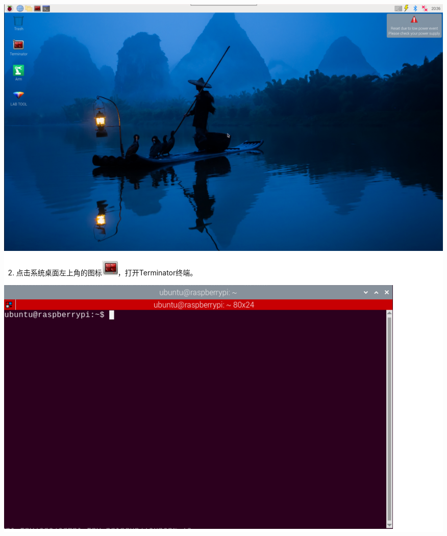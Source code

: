 <img src="../_static/media/16.voice_interaction_gameplay_course/5.1/image4.png"  />

2. 点击系统桌面左上角的图标<img src="../_static/media/16.voice_interaction_gameplay_course/5.1/image5.png"  />，打开Terminator终端。

<img src="../_static/media/16.voice_interaction_gameplay_course/5.1/image6.png"  />
